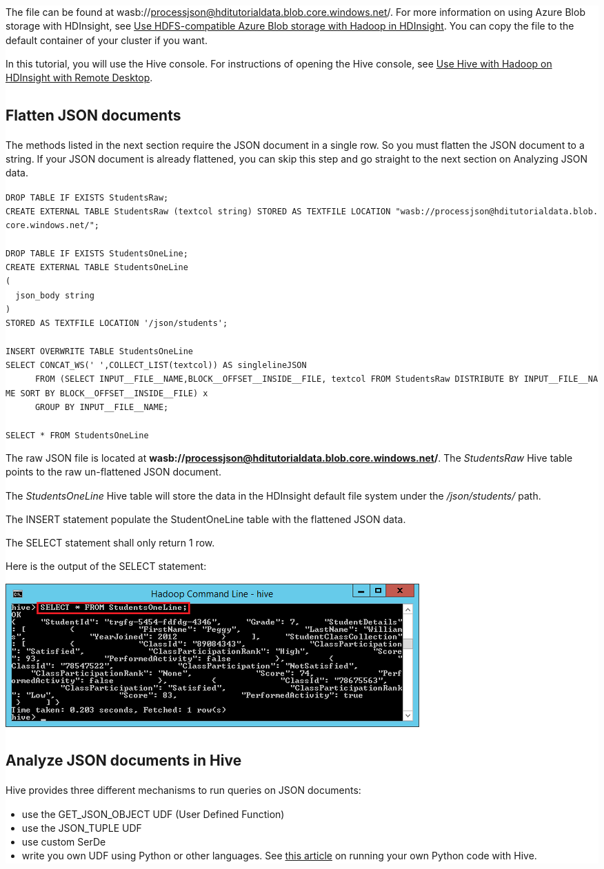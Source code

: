 The file can be found at wasb://processjson@hditutorialdata.blob.core.windows.net/. For more information on using Azure Blob storage with HDInsight, see [Use HDFS-compatible Azure Blob storage with Hadoop in HDInsight](hdinsight-hadoop-use-blob-storage.md). You can copy the file to the default container of your cluster if you want.

In this tutorial, you will use the Hive console.  For instructions of opening the Hive console, see [Use Hive with Hadoop on HDInsight with Remote Desktop](hdinsight-hadoop-use-hive-remote-desktop.md).

## Flatten JSON documents
The methods listed in the next section require the JSON document in a single row. So you must flatten the JSON document to a string. If your JSON document is already flattened, you can skip this step and go straight to the next section on Analyzing JSON data.

    DROP TABLE IF EXISTS StudentsRaw;
    CREATE EXTERNAL TABLE StudentsRaw (textcol string) STORED AS TEXTFILE LOCATION "wasb://processjson@hditutorialdata.blob.core.windows.net/";

    DROP TABLE IF EXISTS StudentsOneLine;
    CREATE EXTERNAL TABLE StudentsOneLine
    (
      json_body string
    )
    STORED AS TEXTFILE LOCATION '/json/students';

    INSERT OVERWRITE TABLE StudentsOneLine
    SELECT CONCAT_WS(' ',COLLECT_LIST(textcol)) AS singlelineJSON 
          FROM (SELECT INPUT__FILE__NAME,BLOCK__OFFSET__INSIDE__FILE, textcol FROM StudentsRaw DISTRIBUTE BY INPUT__FILE__NAME SORT BY BLOCK__OFFSET__INSIDE__FILE) x
          GROUP BY INPUT__FILE__NAME;

    SELECT * FROM StudentsOneLine

The raw JSON file is located at **wasb://processjson@hditutorialdata.blob.core.windows.net/**. The *StudentsRaw* Hive table points to the raw un-flattened JSON document.

The *StudentsOneLine* Hive table will store the data in the HDInsight default file system under the */json/students/* path.

The INSERT statement populate the StudentOneLine table with the flattened JSON data.

The SELECT statement shall only return 1 row.

Here is the output of the SELECT statement:

![Flattening of the JSON document.][image-hdi-hivejson-flatten]

## Analyze JSON documents in Hive
Hive provides three different mechanisms to run queries on JSON documents:

* use the GET\_JSON\_OBJECT UDF (User Defined Function)
* use the JSON_TUPLE UDF
* use custom SerDe
* write you own UDF using Python or other languages. See [this article](hdinsight-python.md) on running your own Python code with Hive. 


[hdinsight-python]: hdinsight-python.md
[image-hdi-hivejson-flatten]: ./media/hdinsight-using-json-in-hive/flatten.png
[image-hdi-hivejson-getjsonobject]: ./media/hdinsight-using-json-in-hive/getjsonobject.png
[image-hdi-hivejson-jsontuple]: ./media/hdinsight-using-json-in-hive/jsontuple.png
[image-hdi-hivejson-jdk]: ./media/hdinsight-using-json-in-hive/jdk.png
[image-hdi-hivejson-maven]: ./media/hdinsight-using-json-in-hive/maven.png
[image-hdi-hivejson-serde]: ./media/hdinsight-using-json-in-hive/serde.png
[image-hdi-hivejson-addjar]: ./media/hdinsight-using-json-in-hive/addjar.png
[image-hdi-hivejson-serde_query1]: ./media/hdinsight-using-json-in-hive/serde_query1.png
[image-hdi-hivejson-serde_query2]: ./media/hdinsight-using-json-in-hive/serde_query2.png
[image-hdi-hivejson-serde_query3]: ./media/hdinsight-using-json-in-hive/serde_query3.png
[image-hdi-hivejson-serde_result]: ./media/hdinsight-using-json-in-hive/serde_result.png